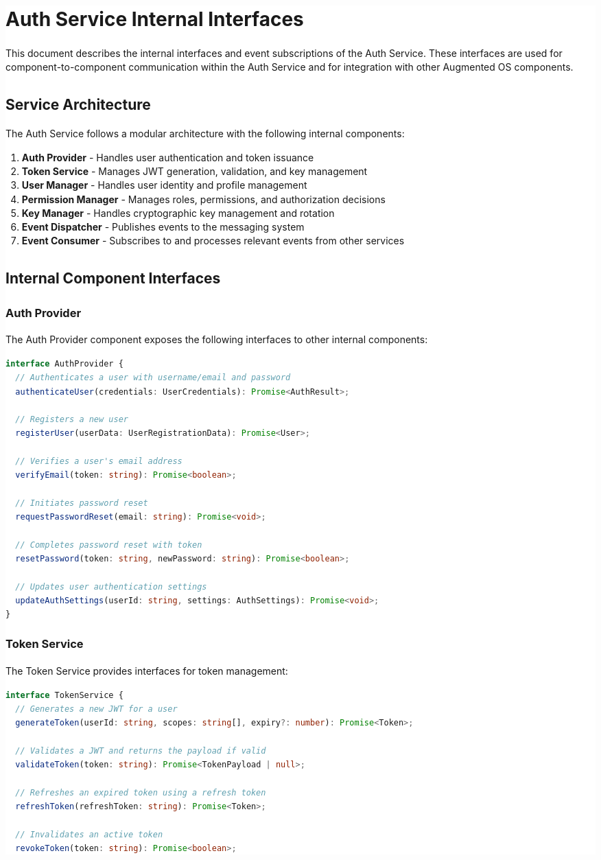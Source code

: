 # Auth Service Internal Interfaces

This document describes the internal interfaces and event subscriptions of the Auth Service. These interfaces are used for component-to-component communication within the Auth Service and for integration with other Augmented OS components.

## Service Architecture

The Auth Service follows a modular architecture with the following internal components:


1. **Auth Provider** - Handles user authentication and token issuance
2. **Token Service** - Manages JWT generation, validation, and key management
3. **User Manager** - Handles user identity and profile management
4. **Permission Manager** - Manages roles, permissions, and authorization decisions
5. **Key Manager** - Handles cryptographic key management and rotation
6. **Event Dispatcher** - Publishes events to the messaging system
7. **Event Consumer** - Subscribes to and processes relevant events from other services

## Internal Component Interfaces

### Auth Provider

The Auth Provider component exposes the following interfaces to other internal components:

```typescript
interface AuthProvider {
  // Authenticates a user with username/email and password
  authenticateUser(credentials: UserCredentials): Promise<AuthResult>;
  
  // Registers a new user
  registerUser(userData: UserRegistrationData): Promise<User>;
  
  // Verifies a user's email address
  verifyEmail(token: string): Promise<boolean>;
  
  // Initiates password reset
  requestPasswordReset(email: string): Promise<void>;
  
  // Completes password reset with token
  resetPassword(token: string, newPassword: string): Promise<boolean>;
  
  // Updates user authentication settings
  updateAuthSettings(userId: string, settings: AuthSettings): Promise<void>;
}
```

### Token Service

The Token Service provides interfaces for token management:

```typescript
interface TokenService {
  // Generates a new JWT for a user
  generateToken(userId: string, scopes: string[], expiry?: number): Promise<Token>;
  
  // Validates a JWT and returns the payload if valid
  validateToken(token: string): Promise<TokenPayload | null>;
  
  // Refreshes an expired token using a refresh token
  refreshToken(refreshToken: string): Promise<Token>;
  
  // Invalidates an active token
  revokeToken(token: string): Promise<boolean>;
```